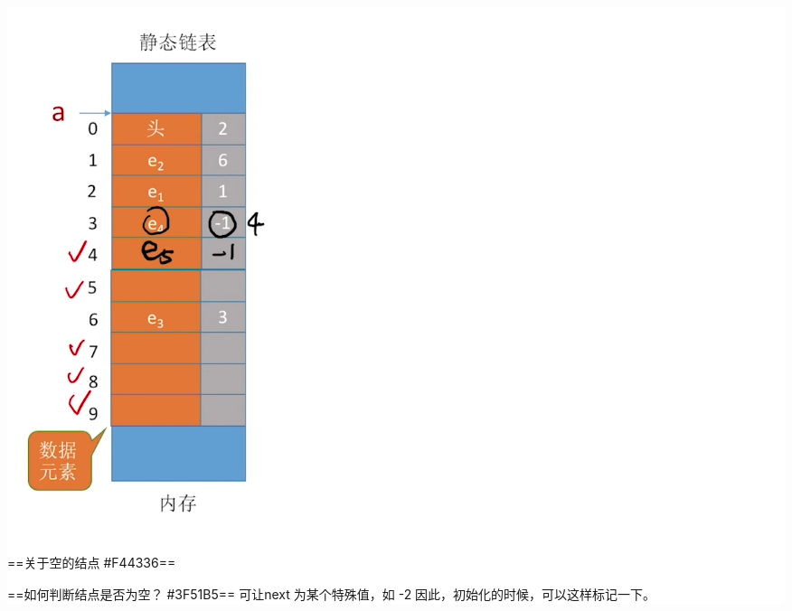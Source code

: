 ![enter description here](./images/1649829894732.png)

==关于空的结点 #F44336==

==如何判断结点是否为空？ #3F51B5==
可让next 为某个特殊值，如 -2
因此，初始化的时候，可以这样标记一下。
